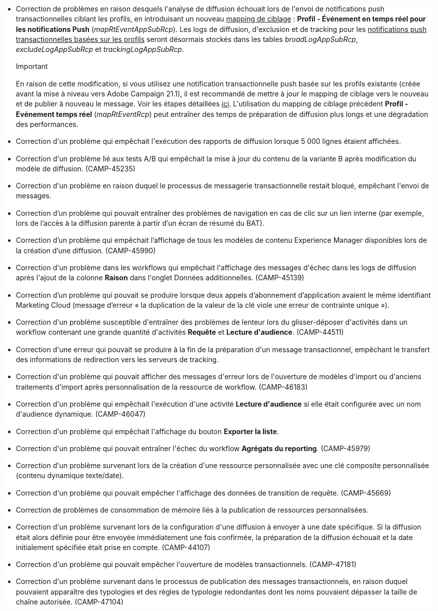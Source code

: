 * Correction de problèmes en raison desquels l&#39;analyse de diffusion échouait lors de l&#39;envoi de notifications push transactionnelles ciblant les profils, en introduisant un nouveau [mapping de ciblage](../../administration/using/target-mappings-in-campaign.md) : **Profil - Événement en temps réel pour les notifications Push** (*mapRtEventAppSubRcp*). Les logs de diffusion, d&#39;exclusion et de tracking pour les [notifications push transactionnelles basées sur les profils](../../channels/using/transactional-push-notifications.md#transactional-push-notifications-targeting-a-profile) seront désormais stockés dans les tables *broadLogAppSubRcp*, *excludeLogAppSubRcp* et *trackingLogAppSubRcp*.

   >[!IMPORTANT]
   >
   >En raison de cette modification, si vous utilisez une notification transactionnelle push basée sur les profils existante (créée avant la mise à niveau vers Adobe Campaign 21.1), il est recommandé de mettre à jour le mapping de ciblage vers le nouveau et de publier à nouveau le message. Voir les étapes détaillées [ici](../../channels/using/transactional-push-notifications.md#change-target-mapping). L&#39;utilisation du mapping de ciblage précédent **Profil - Evénement temps réel** (*mapRtEventRcp*) peut entraîner des temps de préparation de diffusion plus longs et une dégradation des performances.

* Correction d&#39;un problème qui empêchait l&#39;exécution des rapports de diffusion lorsque 5 000 lignes étaient affichées.
* Correction d&#39;un problème lié aux tests A/B qui empêchait la mise à jour du contenu de la variante B après modification du modèle de diffusion. (CAMP-45235)
* Correction d&#39;un problème en raison duquel le processus de messagerie transactionnelle restait bloqué, empêchant l&#39;envoi de messages.
* Correction d’un problème qui pouvait entraîner des problèmes de navigation en cas de clic sur un lien interne (par exemple, lors de l’accès à la diffusion parente à partir d’un écran de résumé du BAT).
* Correction d’un problème qui empêchait l’affichage de tous les modèles de contenu Experience Manager disponibles lors de la création d’une diffusion. (CAMP-45990)
* Correction d&#39;un problème dans les workflows qui empêchait l&#39;affichage des messages d&#39;échec dans les logs de diffusion après l&#39;ajout de la colonne **Raison** dans l&#39;onglet Données additionnelles. (CAMP-45139)
* Correction d’un problème qui pouvait se produire lorsque deux appels d’abonnement d’application avaient le même identifiant Marketing Cloud (message d’erreur « la duplication de la valeur de la clé viole une erreur de contrainte unique »).
* Correction d&#39;un problème susceptible d&#39;entraîner des problèmes de lenteur lors du glisser-déposer d&#39;activités dans un workflow contenant une grande quantité d&#39;activités **Requête** et **Lecture d&#39;audience**. (CAMP-44511)
* Correction d&#39;une erreur qui pouvait se produire à la fin de la préparation d&#39;un message transactionnel, empêchant le transfert des informations de redirection vers les serveurs de tracking.
* Correction d&#39;un problème qui pouvait afficher des messages d&#39;erreur lors de l&#39;ouverture de modèles d&#39;import ou d&#39;anciens traitements d&#39;import après personnalisation de la ressource de workflow. (CAMP-46183)
* Correction d&#39;un problème qui empêchait l&#39;exécution d&#39;une activité **Lecture d&#39;audience** si elle était configurée avec un nom d&#39;audience dynamique. (CAMP-46047)
* Correction d&#39;un problème qui empêchait l&#39;affichage du bouton **Exporter la liste**.
* Correction d&#39;un problème qui pouvait entraîner l&#39;échec du workflow **Agrégats du reporting**. (CAMP-45979)
* Correction d&#39;un problème survenant lors de la création d&#39;une ressource personnalisée avec une clé composite personnalisée (contenu dynamique texte/date).
* Correction d&#39;un problème qui pouvait empêcher l&#39;affichage des données de transition de requête. (CAMP-45669)
* Correction de problèmes de consommation de mémoire liés à la publication de ressources personnalisées.
* Correction d&#39;un problème survenant lors de la configuration d&#39;une diffusion à envoyer à une date spécifique. Si la diffusion était alors définie pour être envoyée immédiatement une fois confirmée, la préparation de la diffusion échouait et la date initialement spécifiée était prise en compte. (CAMP-44107)
* Correction d&#39;un problème qui pouvait empêcher l&#39;ouverture de modèles transactionnels. (CAMP-47181)
* Correction d&#39;un problème survenant dans le processus de publication des messages transactionnels, en raison duquel pouvaient apparaître des typologies et des règles de typologie redondantes dont les noms pouvaient dépasser la taille de chaîne autorisée. (CAMP-47104)